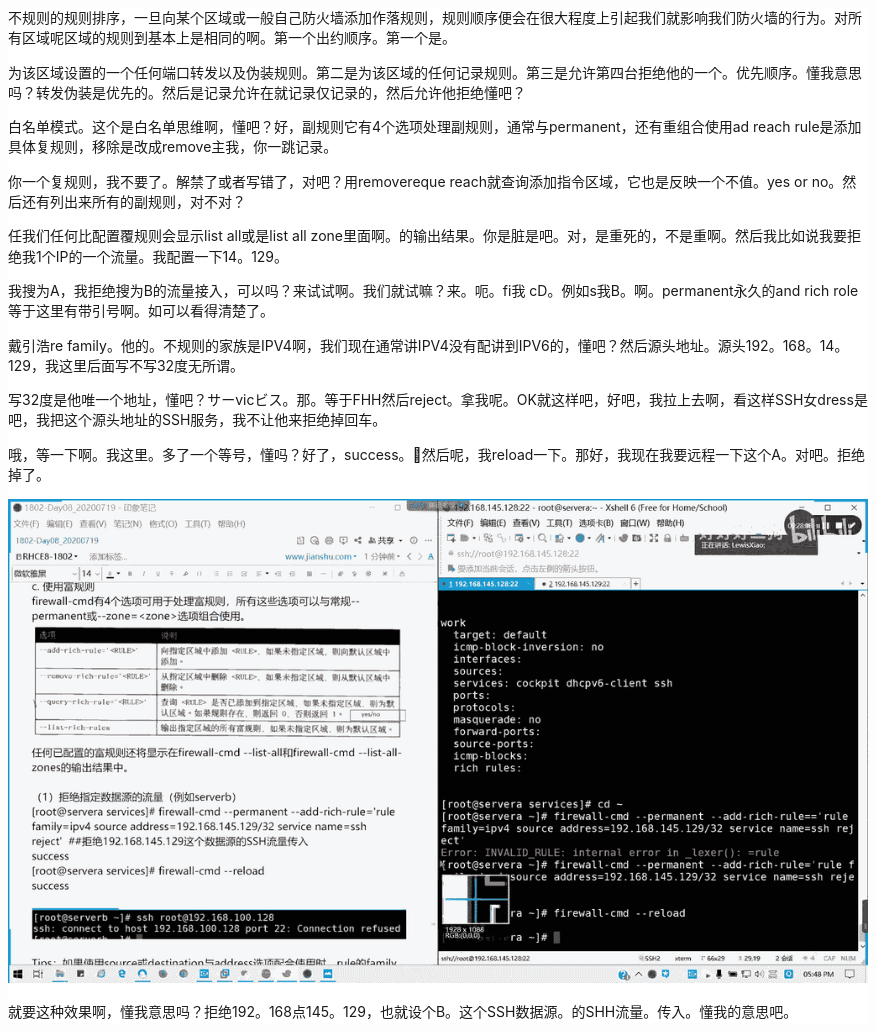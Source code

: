 不规则的规则排序，一旦向某个区域或一般自己防火墙添加作落规则，规则顺序便会在很大程度上引起我们就影响我们防火墙的行为。对所有区域呢区域的规则到基本上是相同的啊。第一个出约顺序。第一个是。

为该区域设置的一个任何端口转发以及伪装规则。第二是为该区域的任何记录规则。第三是允许第四台拒绝他的一个。优先顺序。懂我意思吗？转发伪装是优先的。然后是记录允许在就记录仅记录的，然后允许他拒绝懂吧？

白名单模式。这个是白名单思维啊，懂吧？好，副规则它有4个选项处理副规则，通常与permanent，还有重组合使用ad reach rule是添加具体复规则，移除是改成remove主我，你一跳记录。

你一个复规则，我不要了。解禁了或者写错了，对吧？用removereque reach就查询添加指令区域，它也是反映一个不值。yes or no。然后还有列出来所有的副规则，对不对？

任我们任何比配置覆规则会显示list all或是list all zone里面啊。的输出结果。你是脏是吧。对，是重死的，不是重啊。然后我比如说我要拒绝我1个IP的一个流量。我配置一下14。129。

我搜为A，我拒绝搜为B的流量接入，可以吗？来试试啊。我们就试嘛？来。呃。fi我 cD。例如s我B。啊。permanent永久的and rich role等于这里有带引号啊。如可以看得清楚了。

戴引浩re family。他的。不规则的家族是IPV4啊，我们现在通常讲IPV4没有配讲到IPV6的，懂吧？然后源头地址。源头192。168。14。129，我这里后面写不写32度无所谓。

写32度是他唯一个地址，懂吧？サーvicビス。那。等于FHH然后reject。拿我呢。OK就这样吧，好吧，我拉上去啊，看这样SSH女dress是吧，我把这个源头地址的SSH服务，我不让他来拒绝掉回车。

哦，等一下啊。我这里。多了一个等号，懂吗？好了，success。🎼然后呢，我reload一下。那好，我现在我要远程一下这个A。对吧。拒绝掉了。



![](img/00c106272be475a2ac60df2647b98a59_143.png)

就要这种效果啊，懂我意思吗？拒绝192。168点145。129，也就设个B。这个SSH数据源。的SHH流量。传入。懂我的意思吧。


